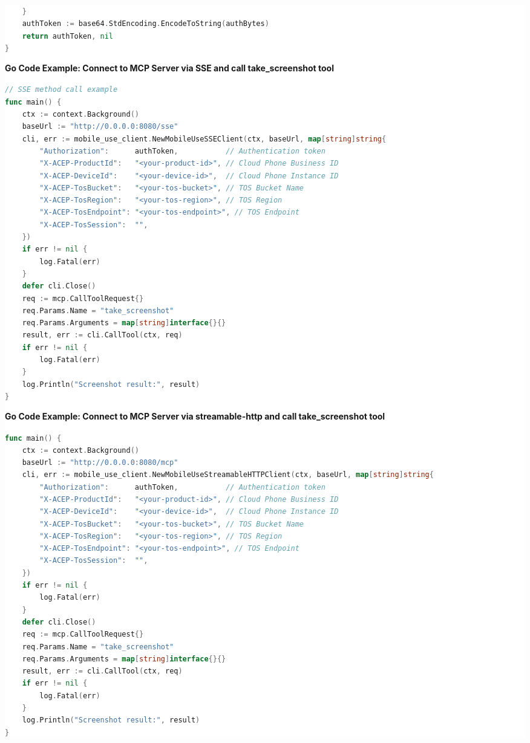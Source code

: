 ```go
	}
	authToken := base64.StdEncoding.EncodeToString(authBytes)
	return authToken, nil
}
```

**Go Code Example: Connect to MCP Server via SSE and call take_screenshot tool**

```go
// SSE method call example
func main() {
    ctx := context.Background()
    baseUrl := "http://0.0.0.0:8080/sse"
    cli, err := mobile_use_client.NewMobileUseSSEClient(ctx, baseUrl, map[string]string{
        "Authorization":      authToken,           // Authentication token
        "X-ACEP-ProductId":   "<your-product-id>", // Cloud Phone Business ID
        "X-ACEP-DeviceId":    "<your-device-id>",  // Cloud Phone Instance ID
        "X-ACEP-TosBucket":   "<your-tos-bucket>", // TOS Bucket Name
        "X-ACEP-TosRegion":   "<your-tos-region>", // TOS Region
        "X-ACEP-TosEndpoint": "<your-tos-endpoint>", // TOS Endpoint
        "X-ACEP-TosSession":  "",
    })
    if err != nil {
        log.Fatal(err)
    }
    defer cli.Close()
    req := mcp.CallToolRequest{}
    req.Params.Name = "take_screenshot"
    req.Params.Arguments = map[string]interface{}{}
    result, err := cli.CallTool(ctx, req)
    if err != nil {
        log.Fatal(err)
    }
    log.Println("Screenshot result:", result)
}
```

**Go Code Example: Connect to MCP Server via streamable-http and call take_screenshot tool**

```go
func main() {
    ctx := context.Background()
    baseUrl := "http://0.0.0.0:8080/mcp"
    cli, err := mobile_use_client.NewMobileUseStreamableHTTPClient(ctx, baseUrl, map[string]string{
        "Authorization":      authToken,           // Authentication token
        "X-ACEP-ProductId":   "<your-product-id>", // Cloud Phone Business ID
        "X-ACEP-DeviceId":    "<your-device-id>",  // Cloud Phone Instance ID
        "X-ACEP-TosBucket":   "<your-tos-bucket>", // TOS Bucket Name
        "X-ACEP-TosRegion":   "<your-tos-region>", // TOS Region
        "X-ACEP-TosEndpoint": "<your-tos-endpoint>", // TOS Endpoint
        "X-ACEP-TosSession":  "",
    })
    if err != nil {
        log.Fatal(err)
    }
    defer cli.Close()
    req := mcp.CallToolRequest{}
    req.Params.Name = "take_screenshot"
    req.Params.Arguments = map[string]interface{}{}
    result, err := cli.CallTool(ctx, req)
    if err != nil {
        log.Fatal(err)
    }
    log.Println("Screenshot result:", result)
}
```